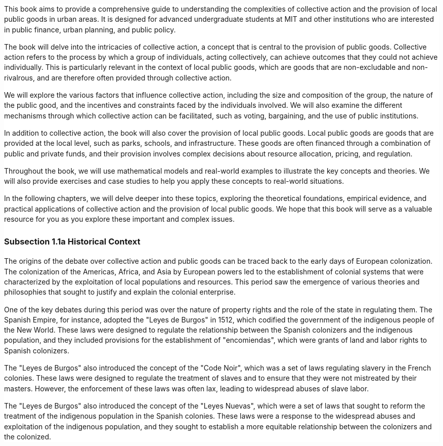 This book aims to provide a comprehensive guide to understanding the complexities of collective action and the provision of local public goods in urban areas. It is designed for advanced undergraduate students at MIT and other institutions who are interested in public finance, urban planning, and public policy.

The book will delve into the intricacies of collective action, a concept that is central to the provision of public goods. Collective action refers to the process by which a group of individuals, acting collectively, can achieve outcomes that they could not achieve individually. This is particularly relevant in the context of local public goods, which are goods that are non-excludable and non-rivalrous, and are therefore often provided through collective action.

We will explore the various factors that influence collective action, including the size and composition of the group, the nature of the public good, and the incentives and constraints faced by the individuals involved. We will also examine the different mechanisms through which collective action can be facilitated, such as voting, bargaining, and the use of public institutions.

In addition to collective action, the book will also cover the provision of local public goods. Local public goods are goods that are provided at the local level, such as parks, schools, and infrastructure. These goods are often financed through a combination of public and private funds, and their provision involves complex decisions about resource allocation, pricing, and regulation.

Throughout the book, we will use mathematical models and real-world examples to illustrate the key concepts and theories. We will also provide exercises and case studies to help you apply these concepts to real-world situations.

In the following chapters, we will delve deeper into these topics, exploring the theoretical foundations, empirical evidence, and practical applications of collective action and the provision of local public goods. We hope that this book will serve as a valuable resource for you as you explore these important and complex issues.




### Subsection 1.1a Historical Context

The origins of the debate over collective action and public goods can be traced back to the early days of European colonization. The colonization of the Americas, Africa, and Asia by European powers led to the establishment of colonial systems that were characterized by the exploitation of local populations and resources. This period saw the emergence of various theories and philosophies that sought to justify and explain the colonial enterprise.

One of the key debates during this period was over the nature of property rights and the role of the state in regulating them. The Spanish Empire, for instance, adopted the "Leyes de Burgos" in 1512, which codified the government of the indigenous people of the New World. These laws were designed to regulate the relationship between the Spanish colonizers and the indigenous population, and they included provisions for the establishment of "encomiendas", which were grants of land and labor rights to Spanish colonizers.

The "Leyes de Burgos" also introduced the concept of the "Code Noir", which was a set of laws regulating slavery in the French colonies. These laws were designed to regulate the treatment of slaves and to ensure that they were not mistreated by their masters. However, the enforcement of these laws was often lax, leading to widespread abuses of slave labor.

The "Leyes de Burgos" also introduced the concept of the "Leyes Nuevas", which were a set of laws that sought to reform the treatment of the indigenous population in the Spanish colonies. These laws were a response to the widespread abuses and exploitation of the indigenous population, and they sought to establish a more equitable relationship between the colonizers and the colonized.

